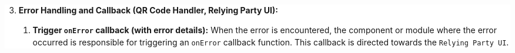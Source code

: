 3. **Error Handling and Callback (QR Code Handler, Relying Party UI):**

   1. **Trigger `onError` callback (with error details):** When the error is encountered, the component or module where the error occurred is responsible for triggering an `onError` callback function. This callback is directed towards the `Relying Party UI`.